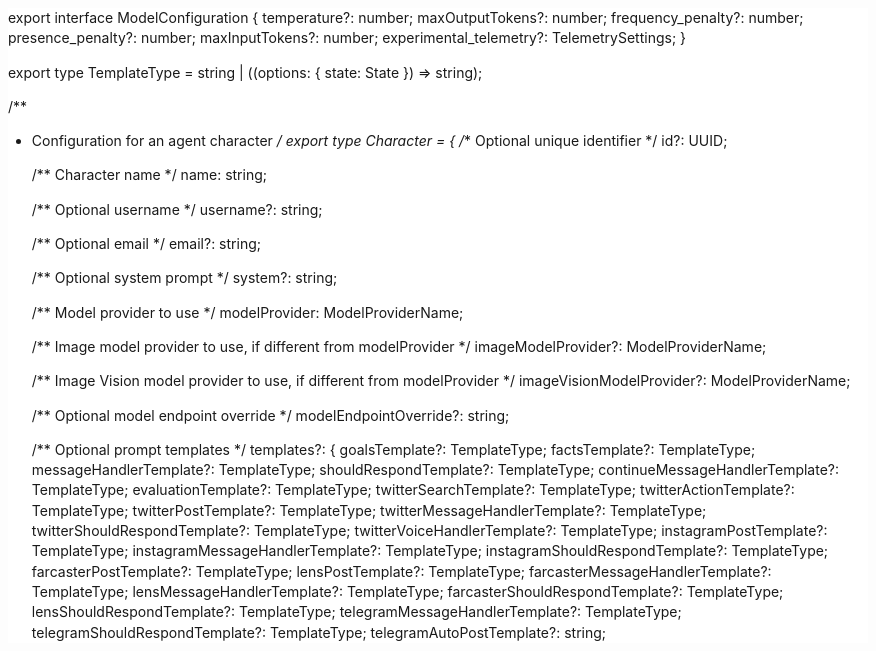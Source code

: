 export interface ModelConfiguration {
    temperature?: number;
    maxOutputTokens?: number;
    frequency_penalty?: number;
    presence_penalty?: number;
    maxInputTokens?: number;
    experimental_telemetry?: TelemetrySettings;
}

export type TemplateType = string | ((options: { state: State }) => string);

/**
 * Configuration for an agent character
 */
export type Character = {
    /** Optional unique identifier */
    id?: UUID;

    /** Character name */
    name: string;

    /** Optional username */
    username?: string;

    /** Optional email */
    email?: string;

    /** Optional system prompt */
    system?: string;

    /** Model provider to use */
    modelProvider: ModelProviderName;

    /** Image model provider to use, if different from modelProvider */
    imageModelProvider?: ModelProviderName;

    /** Image Vision model provider to use, if different from modelProvider */
    imageVisionModelProvider?: ModelProviderName;

    /** Optional model endpoint override */
    modelEndpointOverride?: string;

    /** Optional prompt templates */
    templates?: {
        goalsTemplate?: TemplateType;
        factsTemplate?: TemplateType;
        messageHandlerTemplate?: TemplateType;
        shouldRespondTemplate?: TemplateType;
        continueMessageHandlerTemplate?: TemplateType;
        evaluationTemplate?: TemplateType;
        twitterSearchTemplate?: TemplateType;
        twitterActionTemplate?: TemplateType;
        twitterPostTemplate?: TemplateType;
        twitterMessageHandlerTemplate?: TemplateType;
        twitterShouldRespondTemplate?: TemplateType;
        twitterVoiceHandlerTemplate?: TemplateType;
        instagramPostTemplate?: TemplateType;
        instagramMessageHandlerTemplate?: TemplateType;
        instagramShouldRespondTemplate?: TemplateType;
        farcasterPostTemplate?: TemplateType;
        lensPostTemplate?: TemplateType;
        farcasterMessageHandlerTemplate?: TemplateType;
        lensMessageHandlerTemplate?: TemplateType;
        farcasterShouldRespondTemplate?: TemplateType;
        lensShouldRespondTemplate?: TemplateType;
        telegramMessageHandlerTemplate?: TemplateType;
        telegramShouldRespondTemplate?: TemplateType;
        telegramAutoPostTemplate?: string;